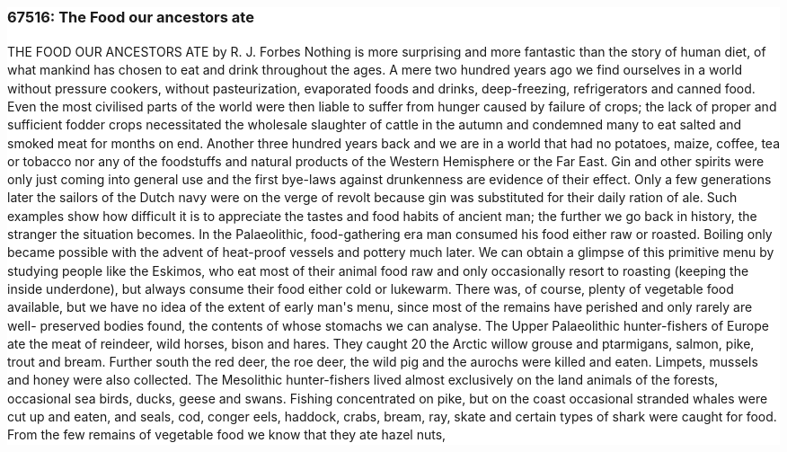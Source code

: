 ### 67516: The Food our ancestors ate

THE FOOD OUR
ANCESTORS ATE
by R. J. Forbes
Nothing is more surprising and more fantastic than the
story of human diet, of what mankind has chosen to
eat and drink throughout the ages.
A mere two hundred years ago we find ourselves
in a world without pressure cookers, without pasteurization,
evaporated foods and drinks, deep-freezing, refrigerators and
canned food. Even the most civilised parts of the world were
then liable to suffer from hunger caused by failure of crops;
the lack of proper and sufficient fodder crops necessitated
the wholesale slaughter of cattle in the autumn and condemned
many to eat salted and smoked meat for months on end.
Another three hundred years back and we are in a world
that had no potatoes, maize, coffee, tea or tobacco nor any
of the foodstuffs and natural products of the Western
Hemisphere or the Far East. Gin and other spirits were only
just coming into general use and the first bye-laws against
drunkenness are evidence of their effect. Only a few
generations later the sailors of the Dutch navy were on the
verge of revolt because gin was substituted for their daily
ration of ale.
Such examples show how difficult it is to appreciate the
tastes and food habits of ancient man; the further we go
back in history, the stranger the
situation becomes.
In the Palaeolithic, food-gathering era
man consumed his food either raw or
roasted. Boiling only became possible
with the advent of heat-proof vessels
and pottery much later. We can obtain
a glimpse of this primitive menu by
studying people like the Eskimos, who
eat most of their animal food raw and
only occasionally resort to roasting
(keeping the inside underdone), but
always consume their food either cold
or lukewarm.
There was, of course, plenty of
vegetable food available, but we have
no idea of the extent of early man's
menu, since most of the remains have
perished and only rarely are well-
preserved bodies found, the contents of
whose stomachs we can analyse. The
Upper Palaeolithic hunter-fishers of
Europe ate the meat of reindeer, wild
horses, bison and hares. They caught
20
the Arctic willow grouse and ptarmigans, salmon, pike, trout
and bream. Further south the red deer, the roe deer, the
wild pig and the aurochs were killed and eaten. Limpets,
mussels and honey were also collected.
The Mesolithic hunter-fishers lived almost exclusively on
the land animals of the forests, occasional sea birds, ducks,
geese and swans. Fishing concentrated on pike, but on the
coast occasional stranded whales were cut up and eaten, and
seals, cod, conger eels, haddock, crabs, bream, ray, skate and
certain types of shark were caught for food. From the few
remains of vegetable food we know that they ate hazel nuts,